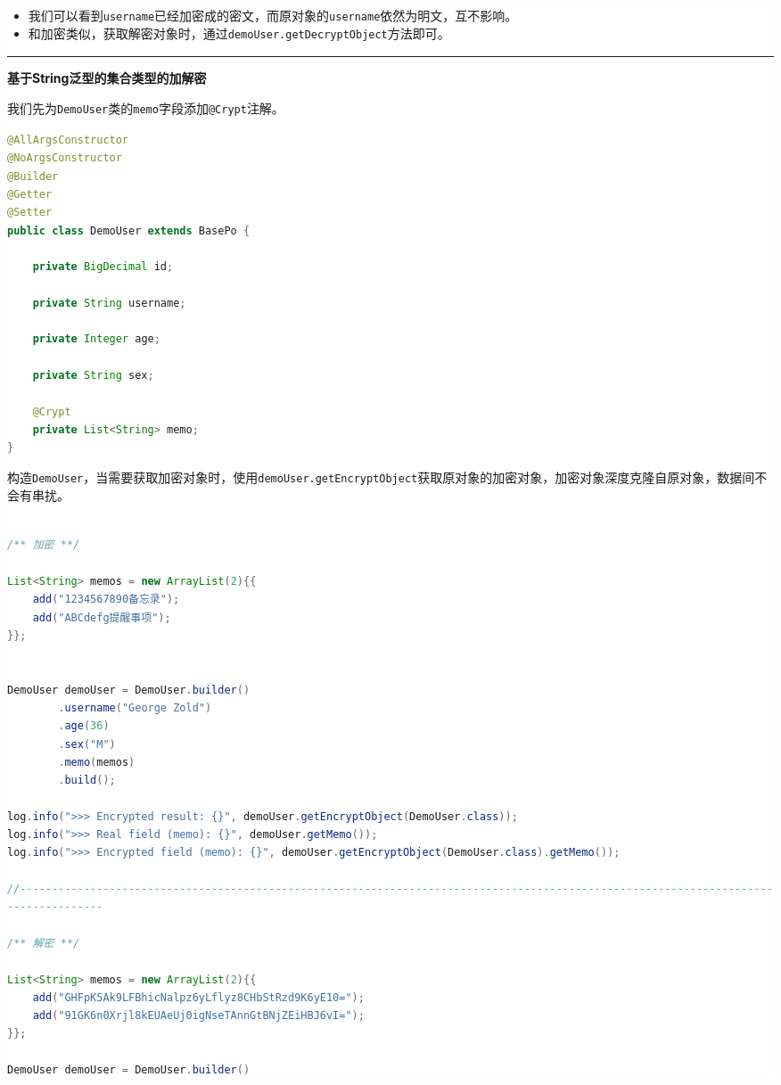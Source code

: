 
- 我们可以看到`username`已经加密成的密文，而原对象的`username`依然为明文，互不影响。
- 和加密类似，获取解密对象时，通过`demoUser.getDecryptObject`方法即可。

---

**基于String泛型的集合类型的加解密**


我们先为`DemoUser`类的`memo`字段添加`@Crypt`注解。


```java
@AllArgsConstructor
@NoArgsConstructor
@Builder
@Getter
@Setter
public class DemoUser extends BasePo {

    private BigDecimal id;

    private String username;

    private Integer age;

    private String sex;

    @Crypt
    private List<String> memo;
}
```


构造`DemoUser`，当需要获取加密对象时，使用`demoUser.getEncryptObject`获取原对象的加密对象，加密对象深度克隆自原对象，数据间不会有串扰。


```java

/** 加密 **/

List<String> memos = new ArrayList(2){{
    add("1234567890备忘录");
    add("ABCdefg提醒事项");
}};


DemoUser demoUser = DemoUser.builder()
        .username("George Zold")
        .age(36)
        .sex("M")
        .memo(memos)
        .build();
        
log.info(">>> Encrypted result: {}", demoUser.getEncryptObject(DemoUser.class));
log.info(">>> Real field (memo): {}", demoUser.getMemo());
log.info(">>> Encrypted field (memo): {}", demoUser.getEncryptObject(DemoUser.class).getMemo());

//-------------------------------------------------------------------------------------------------------------------------------------
                
/** 解密 **/

List<String> memos = new ArrayList(2){{
    add("GHFpK5Ak9LFBhicNalpz6yLflyz8CHbStRzd9K6yE10=");
    add("91GK6n0Xrjl8kEUAeUj0igNseTAnnGtBNjZEiHBJ6vI=");
}};

DemoUser demoUser = DemoUser.builder()
```